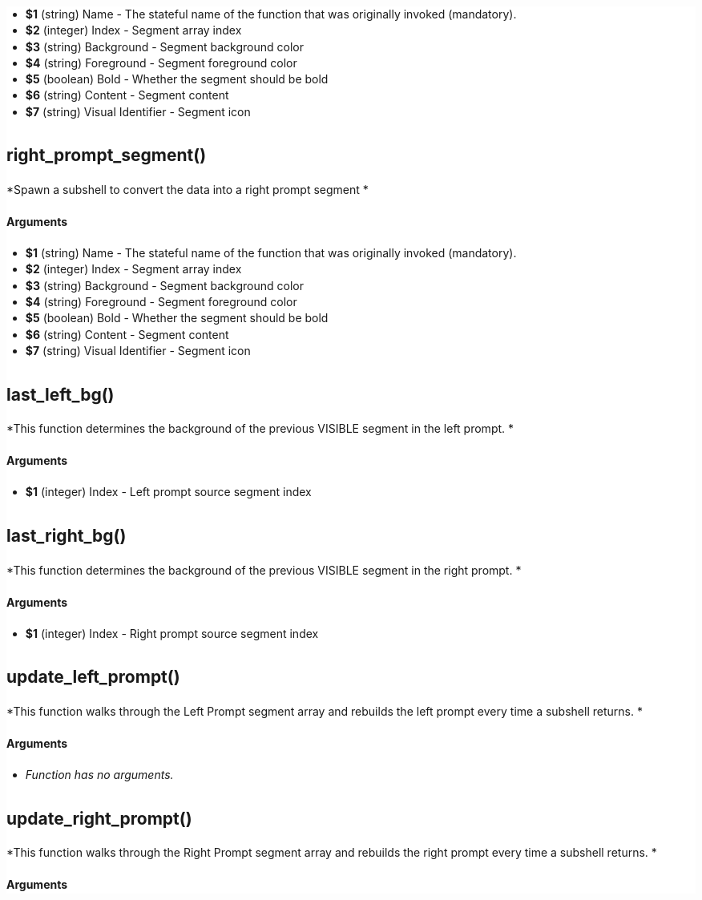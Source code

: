 - **$1** (string) Name - The stateful name of the function that was originally invoked (mandatory).
- **$2** (integer) Index - Segment array index
- **$3** (string) Background - Segment background color
- **$4** (string) Foreground - Segment foreground color
- **$5** (boolean) Bold - Whether the segment should be bold
- **$6** (string) Content - Segment content
- **$7** (string) Visual Identifier - Segment icon


## right_prompt_segment()
*Spawn a subshell to convert the data into a right prompt segment *

#### Arguments

- **$1** (string) Name - The stateful name of the function that was originally invoked (mandatory).
- **$2** (integer) Index - Segment array index
- **$3** (string) Background - Segment background color
- **$4** (string) Foreground - Segment foreground color
- **$5** (boolean) Bold - Whether the segment should be bold
- **$6** (string) Content - Segment content
- **$7** (string) Visual Identifier - Segment icon


## last_left_bg()
*This function determines the background of the previous VISIBLE segment in the left prompt. *

#### Arguments

- **$1** (integer) Index - Left prompt source segment index


## last_right_bg()
*This function determines the background of the previous VISIBLE segment in the right prompt. *

#### Arguments

- **$1** (integer) Index - Right prompt source segment index


## update_left_prompt()
*This function walks through the Left Prompt segment array and rebuilds the left prompt every time a subshell returns. *

#### Arguments

- *Function has no arguments.*


## update_right_prompt()
*This function walks through the Right Prompt segment array and rebuilds the right prompt every time a subshell returns. *

#### Arguments
